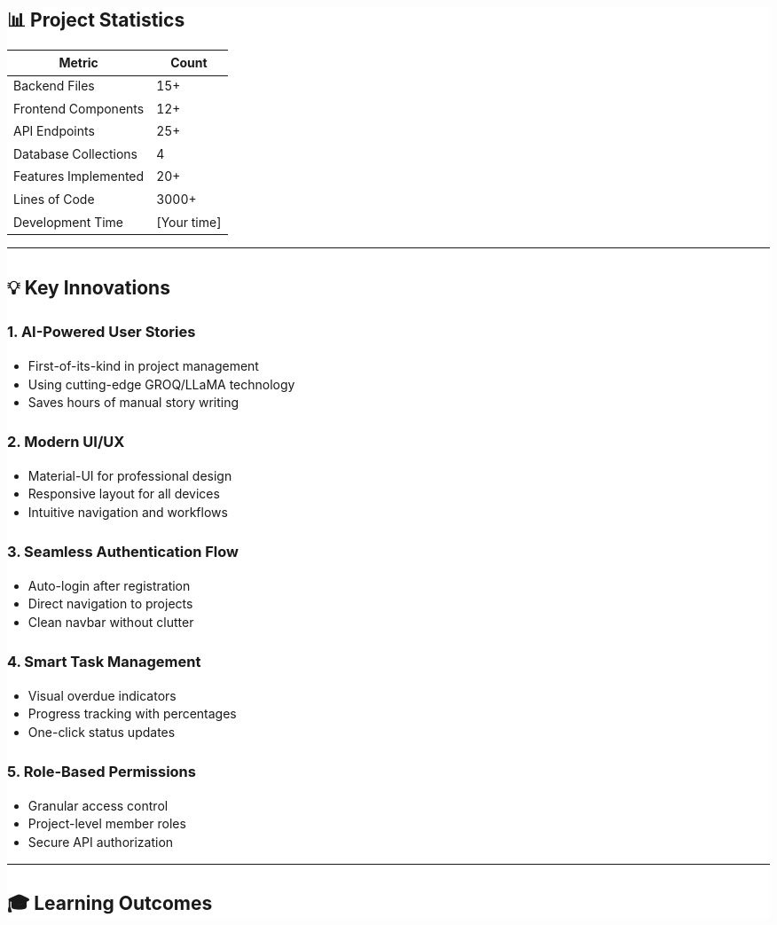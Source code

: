 
## 📊 Project Statistics

| Metric | Count |
|--------|-------|
| Backend Files | 15+ |
| Frontend Components | 12+ |
| API Endpoints | 25+ |
| Database Collections | 4 |
| Features Implemented | 20+ |
| Lines of Code | 3000+ |
| Development Time | [Your time] |

---

## 💡 Key Innovations

### 1. AI-Powered User Stories
- First-of-its-kind in project management
- Using cutting-edge GROQ/LLaMA technology
- Saves hours of manual story writing

### 2. Modern UI/UX
- Material-UI for professional design
- Responsive layout for all devices
- Intuitive navigation and workflows

### 3. Seamless Authentication Flow
- Auto-login after registration
- Direct navigation to projects
- Clean navbar without clutter

### 4. Smart Task Management
- Visual overdue indicators
- Progress tracking with percentages
- One-click status updates

### 5. Role-Based Permissions
- Granular access control
- Project-level member roles
- Secure API authorization

---

## 🎓 Learning Outcomes
